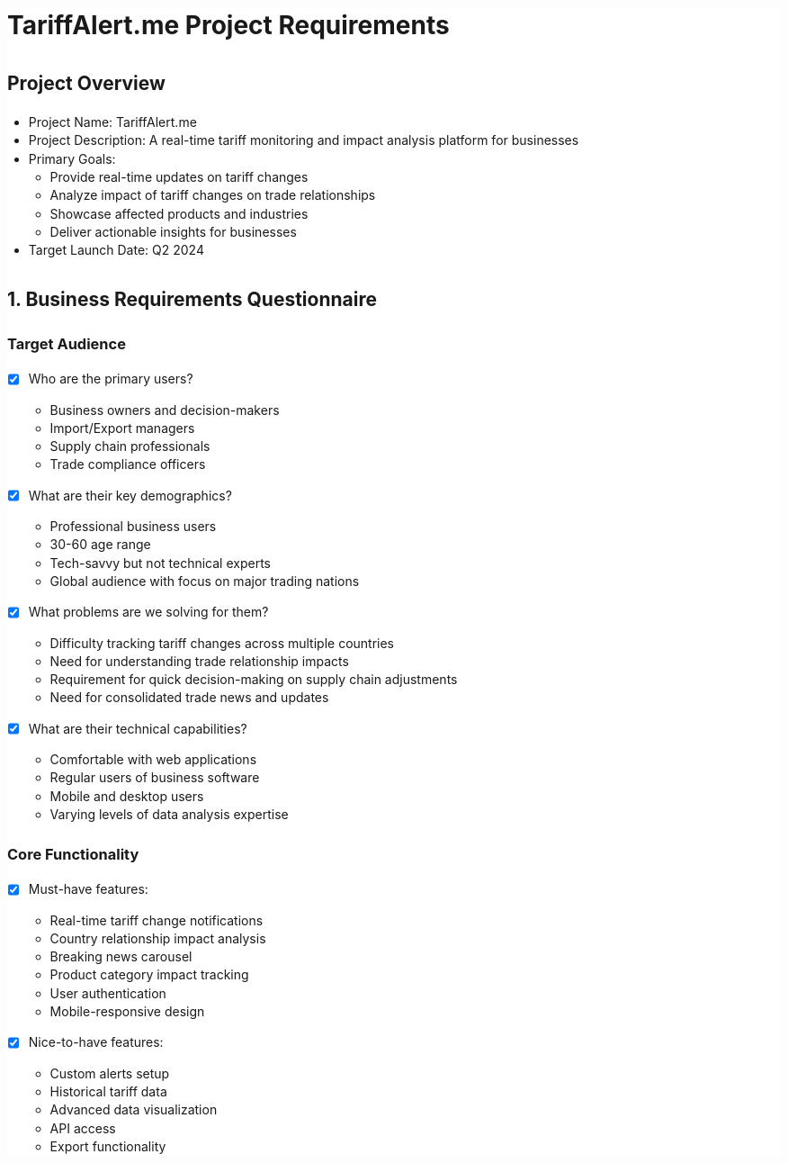 # TariffAlert.me Project Requirements

## Project Overview
- Project Name: TariffAlert.me
- Project Description: A real-time tariff monitoring and impact analysis platform for businesses
- Primary Goals: 
  - Provide real-time updates on tariff changes
  - Analyze impact of tariff changes on trade relationships
  - Showcase affected products and industries
  - Deliver actionable insights for businesses
- Target Launch Date: Q2 2024

## 1. Business Requirements Questionnaire

### Target Audience
- [x] Who are the primary users?
  - Business owners and decision-makers
  - Import/Export managers
  - Supply chain professionals
  - Trade compliance officers

- [x] What are their key demographics?
  - Professional business users
  - 30-60 age range
  - Tech-savvy but not technical experts
  - Global audience with focus on major trading nations

- [x] What problems are we solving for them?
  - Difficulty tracking tariff changes across multiple countries
  - Need for understanding trade relationship impacts
  - Requirement for quick decision-making on supply chain adjustments
  - Need for consolidated trade news and updates

- [x] What are their technical capabilities?
  - Comfortable with web applications
  - Regular users of business software
  - Mobile and desktop users
  - Varying levels of data analysis expertise

### Core Functionality
- [x] Must-have features:
  - Real-time tariff change notifications
  - Country relationship impact analysis
  - Breaking news carousel
  - Product category impact tracking
  - User authentication
  - Mobile-responsive design

- [x] Nice-to-have features:
  - Custom alerts setup
  - Historical tariff data
  - Advanced data visualization
  - API access
  - Export functionality
